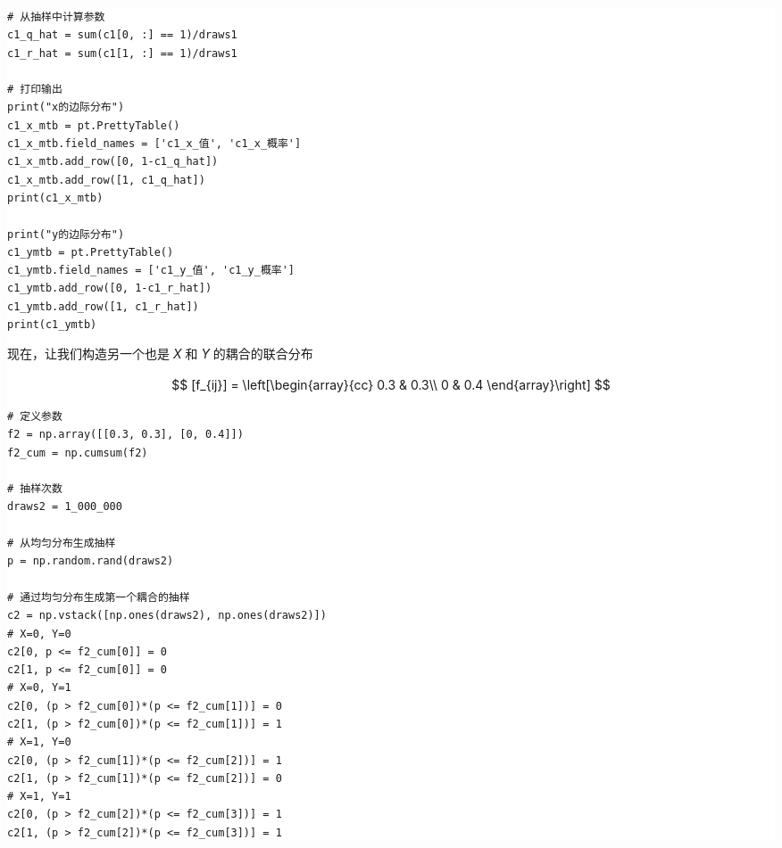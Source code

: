 ```{code-cell} ipython3
# 从抽样中计算参数
c1_q_hat = sum(c1[0, :] == 1)/draws1
c1_r_hat = sum(c1[1, :] == 1)/draws1

# 打印输出
print("x的边际分布")
c1_x_mtb = pt.PrettyTable()
c1_x_mtb.field_names = ['c1_x_值', 'c1_x_概率']
c1_x_mtb.add_row([0, 1-c1_q_hat])
c1_x_mtb.add_row([1, c1_q_hat])
print(c1_x_mtb)

print("y的边际分布")
c1_ymtb = pt.PrettyTable()
c1_ymtb.field_names = ['c1_y_值', 'c1_y_概率']
c1_ymtb.add_row([0, 1-c1_r_hat])
c1_ymtb.add_row([1, c1_r_hat])
print(c1_ymtb)
```

现在，让我们构造另一个也是 $X$ 和 $Y$ 的耦合的联合分布

$$
[f_{ij}] = \left[\begin{array}{cc}
0.3 & 0.3\\
0 & 0.4
\end{array}\right]
$$

```{code-cell} ipython3
# 定义参数
f2 = np.array([[0.3, 0.3], [0, 0.4]])
f2_cum = np.cumsum(f2)

# 抽样次数
draws2 = 1_000_000

# 从均匀分布生成抽样
p = np.random.rand(draws2)

# 通过均匀分布生成第一个耦合的抽样
c2 = np.vstack([np.ones(draws2), np.ones(draws2)])
# X=0, Y=0
c2[0, p <= f2_cum[0]] = 0
c2[1, p <= f2_cum[0]] = 0
# X=0, Y=1
c2[0, (p > f2_cum[0])*(p <= f2_cum[1])] = 0
c2[1, (p > f2_cum[0])*(p <= f2_cum[1])] = 1
# X=1, Y=0
c2[0, (p > f2_cum[1])*(p <= f2_cum[2])] = 1
c2[1, (p > f2_cum[1])*(p <= f2_cum[2])] = 0
# X=1, Y=1
c2[0, (p > f2_cum[2])*(p <= f2_cum[3])] = 1
c2[1, (p > f2_cum[2])*(p <= f2_cum[3])] = 1
```
